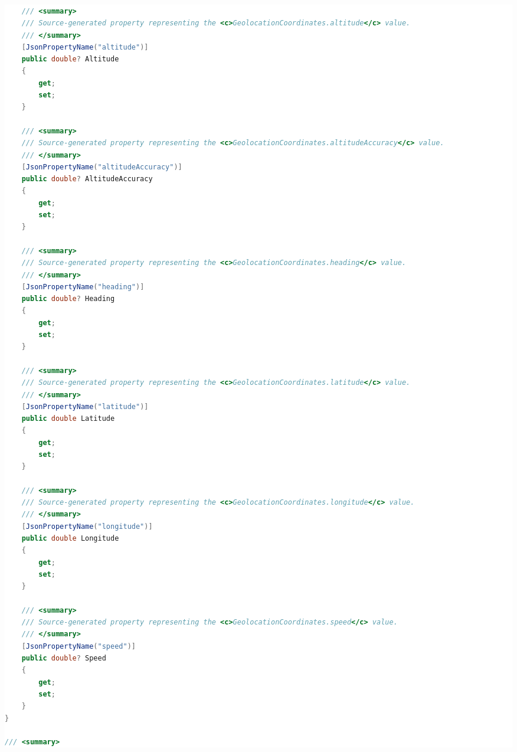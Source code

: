 ```csharp
    /// <summary>
    /// Source-generated property representing the <c>GeolocationCoordinates.altitude</c> value.
    /// </summary>
    [JsonPropertyName("altitude")]
    public double? Altitude
    {
        get;
        set;
    }

    /// <summary>
    /// Source-generated property representing the <c>GeolocationCoordinates.altitudeAccuracy</c> value.
    /// </summary>
    [JsonPropertyName("altitudeAccuracy")]
    public double? AltitudeAccuracy
    {
        get;
        set;
    }

    /// <summary>
    /// Source-generated property representing the <c>GeolocationCoordinates.heading</c> value.
    /// </summary>
    [JsonPropertyName("heading")]
    public double? Heading
    {
        get;
        set;
    }

    /// <summary>
    /// Source-generated property representing the <c>GeolocationCoordinates.latitude</c> value.
    /// </summary>
    [JsonPropertyName("latitude")]
    public double Latitude
    {
        get;
        set;
    }

    /// <summary>
    /// Source-generated property representing the <c>GeolocationCoordinates.longitude</c> value.
    /// </summary>
    [JsonPropertyName("longitude")]
    public double Longitude
    {
        get;
        set;
    }

    /// <summary>
    /// Source-generated property representing the <c>GeolocationCoordinates.speed</c> value.
    /// </summary>
    [JsonPropertyName("speed")]
    public double? Speed
    {
        get;
        set;
    }
}

/// <summary>
```